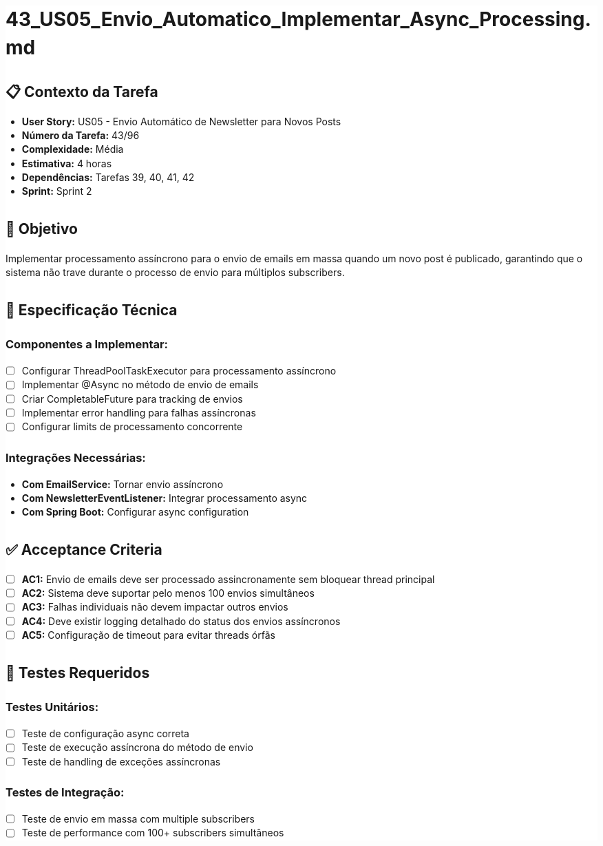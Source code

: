 # 43_US05_Envio_Automatico_Implementar_Async_Processing.md

## 📋 Contexto da Tarefa
- **User Story:** US05 - Envio Automático de Newsletter para Novos Posts
- **Número da Tarefa:** 43/96
- **Complexidade:** Média
- **Estimativa:** 4 horas
- **Dependências:** Tarefas 39, 40, 41, 42
- **Sprint:** Sprint 2

## 🎯 Objetivo
Implementar processamento assíncrono para o envio de emails em massa quando um novo post é publicado, garantindo que o sistema não trave durante o processo de envio para múltiplos subscribers.

## 📝 Especificação Técnica

### **Componentes a Implementar:**
- [ ] Configurar ThreadPoolTaskExecutor para processamento assíncrono
- [ ] Implementar @Async no método de envio de emails
- [ ] Criar CompletableFuture para tracking de envios
- [ ] Implementar error handling para falhas assíncronas
- [ ] Configurar limits de processamento concorrente

### **Integrações Necessárias:**
- **Com EmailService:** Tornar envio assíncrono
- **Com NewsletterEventListener:** Integrar processamento async
- **Com Spring Boot:** Configurar async configuration

## ✅ Acceptance Criteria
- [ ] **AC1:** Envio de emails deve ser processado assincronamente sem bloquear thread principal
- [ ] **AC2:** Sistema deve suportar pelo menos 100 envios simultâneos
- [ ] **AC3:** Falhas individuais não devem impactar outros envios
- [ ] **AC4:** Deve existir logging detalhado do status dos envios assíncronos
- [ ] **AC5:** Configuração de timeout para evitar threads órfãs

## 🧪 Testes Requeridos

### **Testes Unitários:**
- [ ] Teste de configuração async correta
- [ ] Teste de execução assíncrona do método de envio
- [ ] Teste de handling de exceções assíncronas

### **Testes de Integração:**
- [ ] Teste de envio em massa com multiple subscribers
- [ ] Teste de performance com 100+ subscribers simultâneos
